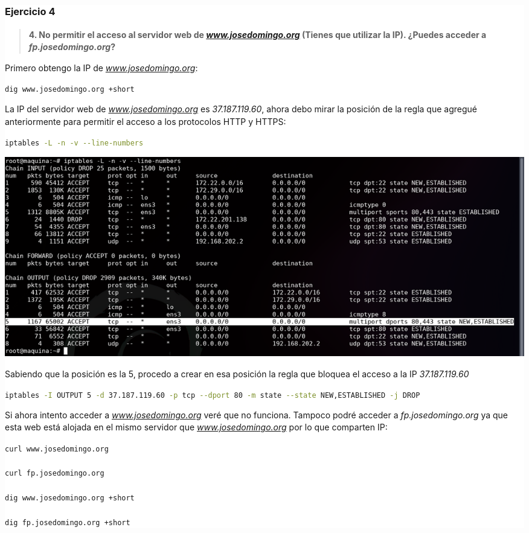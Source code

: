 ### **Ejercicio 4**

> **4. No permitir el acceso al servidor web de *www.josedomingo.org* (Tienes que utilizar la IP). ¿Puedes acceder a *fp.josedomingo.org*?**

Primero obtengo la IP de *www.josedomingo.org*:

```bash
dig www.josedomingo.org +short
```

La IP del servidor web de *www.josedomingo.org* es *37.187.119.60*, ahora debo mirar la posición de la regla que agregué anteriormente para permitir el acceso a los protocolos HTTP y HTTPS:

```bash
iptables -L -n -v --line-numbers
```

![18](img/18.png)

Sabiendo que la posición es la 5, procedo a crear en esa posición la regla que bloquea el acceso a la IP *37.187.119.60*

```bash
iptables -I OUTPUT 5 -d 37.187.119.60 -p tcp --dport 80 -m state --state NEW,ESTABLISHED -j DROP
```

Si ahora intento acceder a *www.josedomingo.org* veré que no funciona. Tampoco podré acceder a *fp.josedomingo.org* ya que esta web está alojada en el mismo servidor que *www.josedomingo.org* por lo que comparten IP:

```bash
curl www.josedomingo.org

curl fp.josedomingo.org

dig www.josedomingo.org +short

dig fp.josedomingo.org +short
```
